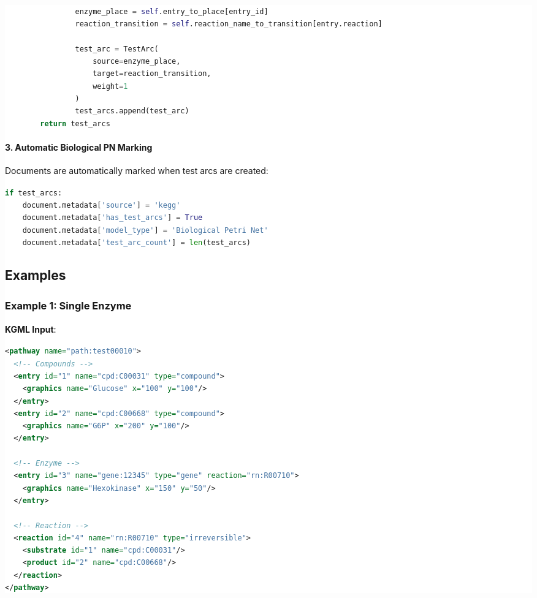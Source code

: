 ```python
                enzyme_place = self.entry_to_place[entry_id]
                reaction_transition = self.reaction_name_to_transition[entry.reaction]
                
                test_arc = TestArc(
                    source=enzyme_place,
                    target=reaction_transition,
                    weight=1
                )
                test_arcs.append(test_arc)
        return test_arcs
```

#### 3. Automatic Biological PN Marking

Documents are automatically marked when test arcs are created:

```python
if test_arcs:
    document.metadata['source'] = 'kegg'
    document.metadata['has_test_arcs'] = True
    document.metadata['model_type'] = 'Biological Petri Net'
    document.metadata['test_arc_count'] = len(test_arcs)
```

## Examples

### Example 1: Single Enzyme

**KGML Input**:
```xml
<pathway name="path:test00010">
  <!-- Compounds -->
  <entry id="1" name="cpd:C00031" type="compound">
    <graphics name="Glucose" x="100" y="100"/>
  </entry>
  <entry id="2" name="cpd:C00668" type="compound">
    <graphics name="G6P" x="200" y="100"/>
  </entry>
  
  <!-- Enzyme -->
  <entry id="3" name="gene:12345" type="gene" reaction="rn:R00710">
    <graphics name="Hexokinase" x="150" y="50"/>
  </entry>
  
  <!-- Reaction -->
  <reaction id="4" name="rn:R00710" type="irreversible">
    <substrate id="1" name="cpd:C00031"/>
    <product id="2" name="cpd:C00668"/>
  </reaction>
</pathway>
```
